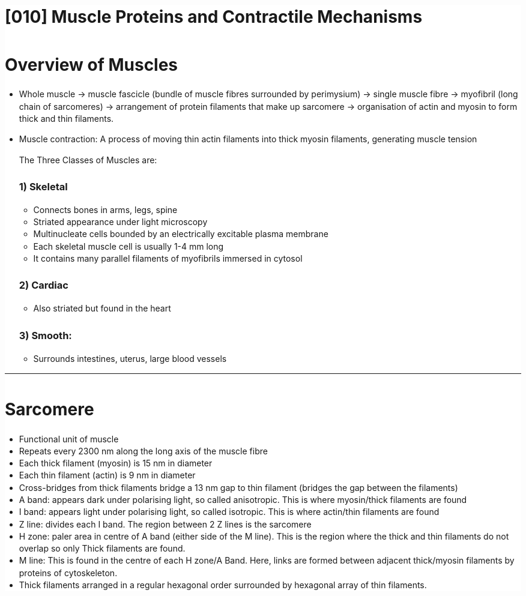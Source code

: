 # [010] Muscle Proteins and Contractile Mechanisms

# Overview of Muscles

- Whole muscle → muscle fascicle (bundle of muscle fibres surrounded by perimysium) → single muscle fibre → myofibril (long chain of sarcomeres) → arrangement of protein filaments that make up sarcomere → organisation of actin and myosin to form thick and thin filaments.
- Muscle contraction: A process of moving thin actin filaments into thick myosin filaments, generating muscle tension
    
    The Three Classes of Muscles are:
    
    ### 1) Skeletal
    
    - Connects bones in arms, legs, spine
    - Striated appearance under light microscopy
    - Multinucleate cells bounded by an electrically excitable plasma membrane
    - Each skeletal muscle cell is usually 1-4 mm long
    - It contains many parallel filaments of myofibrils immersed in cytosol
    
    ### 2) Cardiac
    
    - Also striated but found in the heart
    
    ### 3) Smooth:
    
    - Surrounds intestines, uterus, large blood vessels

---

# Sarcomere

- Functional unit of muscle
- Repeats every 2300 nm along the long axis of the muscle fibre
- Each thick filament (myosin) is 15 nm in diameter
- Each thin filament (actin) is 9 nm in diameter
- Cross-bridges from thick filaments bridge a 13 nm gap to thin filament (bridges the gap between the filaments)
- A band: appears dark under polarising light, so called anisotropic. This is where myosin/thick filaments are found
- I band: appears light under polarising light, so called isotropic. This is where actin/thin filaments are found
- Z line: divides each I band. The region between 2 Z lines is the sarcomere
- H zone: paler area in centre of A band (either side of the M line). This is the region where the thick and thin filaments do not overlap so only Thick filaments are found.
- M line: This is found in the centre of each H zone/A Band. Here, links are formed between adjacent thick/myosin filaments by proteins of cytoskeleton.
- Thick filaments arranged in a regular hexagonal order surrounded by hexagonal array of thin filaments.
